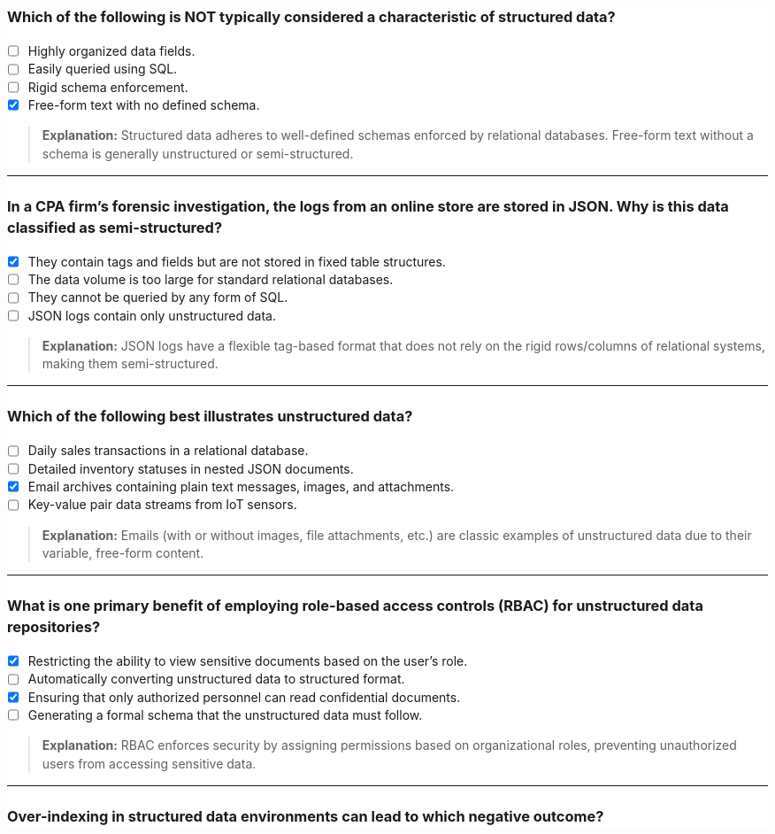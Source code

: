 
### Which of the following is NOT typically considered a characteristic of structured data?

- [ ] Highly organized data fields.  
- [ ] Easily queried using SQL.  
- [ ] Rigid schema enforcement.  
- [x] Free-form text with no defined schema.  

> **Explanation:** Structured data adheres to well-defined schemas enforced by relational databases. Free-form text without a schema is generally unstructured or semi-structured.

---

### In a CPA firm’s forensic investigation, the logs from an online store are stored in JSON. Why is this data classified as semi-structured?

- [x] They contain tags and fields but are not stored in fixed table structures.  
- [ ] The data volume is too large for standard relational databases.  
- [ ] They cannot be queried by any form of SQL.  
- [ ] JSON logs contain only unstructured data.  

> **Explanation:** JSON logs have a flexible tag-based format that does not rely on the rigid rows/columns of relational systems, making them semi-structured.

---

### Which of the following best illustrates unstructured data?

- [ ] Daily sales transactions in a relational database.  
- [ ] Detailed inventory statuses in nested JSON documents.  
- [x] Email archives containing plain text messages, images, and attachments.  
- [ ] Key-value pair data streams from IoT sensors.  

> **Explanation:** Emails (with or without images, file attachments, etc.) are classic examples of unstructured data due to their variable, free-form content.

---

### What is one primary benefit of employing role-based access controls (RBAC) for unstructured data repositories?

- [x] Restricting the ability to view sensitive documents based on the user’s role.  
- [ ] Automatically converting unstructured data to structured format.  
- [x] Ensuring that only authorized personnel can read confidential documents.  
- [ ] Generating a formal schema that the unstructured data must follow.  

> **Explanation:** RBAC enforces security by assigning permissions based on organizational roles, preventing unauthorized users from accessing sensitive data.

---

### Over-indexing in structured data environments can lead to which negative outcome?
